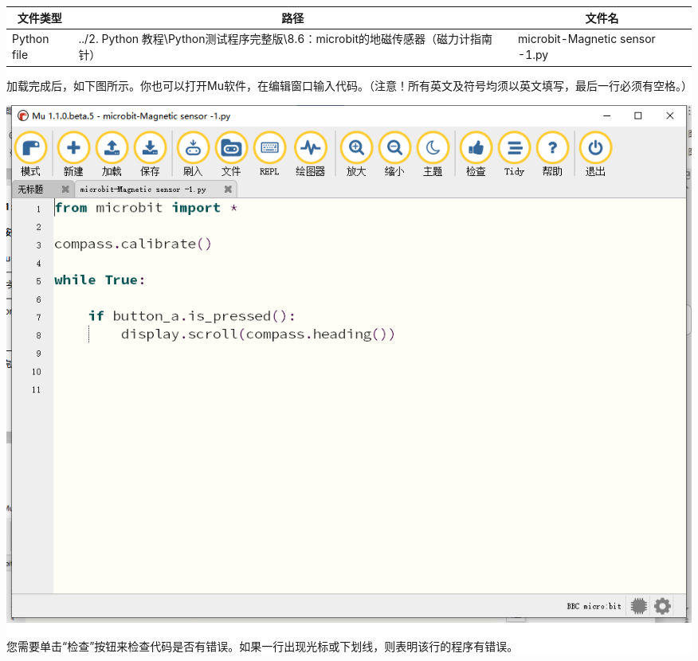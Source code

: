 |文件类型|路径|文件名|
|-|-|-|
|Python file|../2. Python 教程\Python测试程序完整版\8.6：microbit的地磁传感器（磁力计指南针）|microbit-Magnetic sensor -1.py|

加载完成后，如下图所示。你也可以打开Mu软件，在编辑窗口输入代码。（注意！所有英文及符号均须以英文填写，最后一行必须有空格。）

![](media/e22494eb9e2acc1dbf55f9140b059a79.png)

您需要单击“检查”按钮来检查代码是否有错误。如果一行出现光标或下划线，则表明该行的程序有错误。
